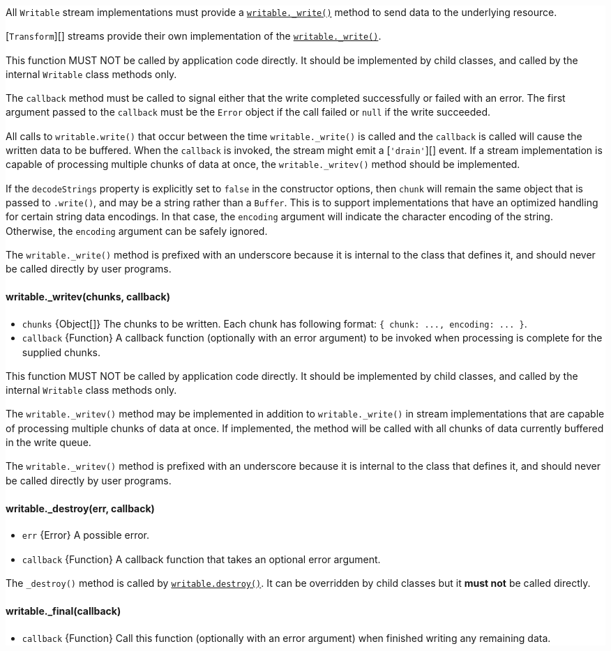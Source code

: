 All `Writable` stream implementations must provide a [`writable._write()`](#stream_writable_write_chunk_encoding_callback_1) method to send data to the underlying resource.

[`Transform`][] streams provide their own implementation of the [`writable._write()`](#stream_writable_write_chunk_encoding_callback_1).

This function MUST NOT be called by application code directly. It should be implemented by child classes, and called by the internal `Writable` class methods only.

The `callback` method must be called to signal either that the write completed successfully or failed with an error. The first argument passed to the `callback` must be the `Error` object if the call failed or `null` if the write succeeded.

All calls to `writable.write()` that occur between the time `writable._write()` is called and the `callback` is called will cause the written data to be buffered. When the `callback` is invoked, the stream might emit a [`'drain'`][] event. If a stream implementation is capable of processing multiple chunks of data at once, the `writable._writev()` method should be implemented.

If the `decodeStrings` property is explicitly set to `false` in the constructor options, then `chunk` will remain the same object that is passed to `.write()`, and may be a string rather than a `Buffer`. This is to support implementations that have an optimized handling for certain string data encodings. In that case, the `encoding` argument will indicate the character encoding of the string. Otherwise, the `encoding` argument can be safely ignored.

The `writable._write()` method is prefixed with an underscore because it is internal to the class that defines it, and should never be called directly by user programs.

#### writable.\_writev(chunks, callback)

* `chunks` {Object[]} The chunks to be written. Each chunk has following format: `{ chunk: ..., encoding: ... }`.
* `callback` {Function} A callback function (optionally with an error argument) to be invoked when processing is complete for the supplied chunks.

This function MUST NOT be called by application code directly. It should be implemented by child classes, and called by the internal `Writable` class methods only.

The `writable._writev()` method may be implemented in addition to `writable._write()` in stream implementations that are capable of processing multiple chunks of data at once. If implemented, the method will be called with all chunks of data currently buffered in the write queue.

The `writable._writev()` method is prefixed with an underscore because it is internal to the class that defines it, and should never be called directly by user programs.

#### writable.\_destroy(err, callback)

* `err` {Error} A possible error.

* `callback` {Function} A callback function that takes an optional error argument.

The `_destroy()` method is called by [`writable.destroy()`](#stream_writable_destroy_error). It can be overridden by child classes but it **must not** be called directly.

#### writable.\_final(callback)

* `callback` {Function} Call this function (optionally with an error argument) when finished writing any remaining data.
